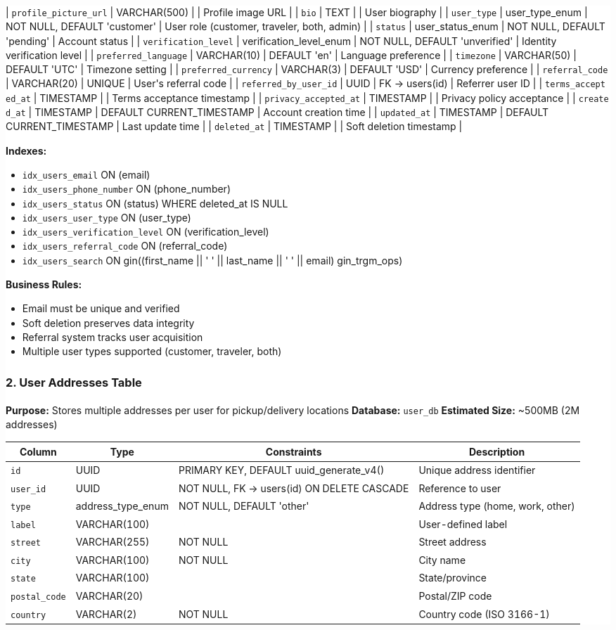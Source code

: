 | `profile_picture_url` | VARCHAR(500) | | Profile image URL |
| `bio` | TEXT | | User biography |
| `user_type` | user_type_enum | NOT NULL, DEFAULT 'customer' | User role (customer, traveler, both, admin) |
| `status` | user_status_enum | NOT NULL, DEFAULT 'pending' | Account status |
| `verification_level` | verification_level_enum | NOT NULL, DEFAULT 'unverified' | Identity verification level |
| `preferred_language` | VARCHAR(10) | DEFAULT 'en' | Language preference |
| `timezone` | VARCHAR(50) | DEFAULT 'UTC' | Timezone setting |
| `preferred_currency` | VARCHAR(3) | DEFAULT 'USD' | Currency preference |
| `referral_code` | VARCHAR(20) | UNIQUE | User's referral code |
| `referred_by_user_id` | UUID | FK → users(id) | Referrer user ID |
| `terms_accepted_at` | TIMESTAMP | | Terms acceptance timestamp |
| `privacy_accepted_at` | TIMESTAMP | | Privacy policy acceptance |
| `created_at` | TIMESTAMP | DEFAULT CURRENT_TIMESTAMP | Account creation time |
| `updated_at` | TIMESTAMP | DEFAULT CURRENT_TIMESTAMP | Last update time |
| `deleted_at` | TIMESTAMP | | Soft deletion timestamp |

**Indexes:**
- `idx_users_email` ON (email)
- `idx_users_phone_number` ON (phone_number)
- `idx_users_status` ON (status) WHERE deleted_at IS NULL
- `idx_users_user_type` ON (user_type)
- `idx_users_verification_level` ON (verification_level)
- `idx_users_referral_code` ON (referral_code)
- `idx_users_search` ON gin((first_name || ' ' || last_name || ' ' || email) gin_trgm_ops)

**Business Rules:**
- Email must be unique and verified
- Soft deletion preserves data integrity
- Referral system tracks user acquisition
- Multiple user types supported (customer, traveler, both)

### 2. User Addresses Table
**Purpose:** Stores multiple addresses per user for pickup/delivery locations
**Database:** `user_db`
**Estimated Size:** ~500MB (2M addresses)

| Column | Type | Constraints | Description |
|--------|------|-------------|-------------|
| `id` | UUID | PRIMARY KEY, DEFAULT uuid_generate_v4() | Unique address identifier |
| `user_id` | UUID | NOT NULL, FK → users(id) ON DELETE CASCADE | Reference to user |
| `type` | address_type_enum | NOT NULL, DEFAULT 'other' | Address type (home, work, other) |
| `label` | VARCHAR(100) | | User-defined label |
| `street` | VARCHAR(255) | NOT NULL | Street address |
| `city` | VARCHAR(100) | NOT NULL | City name |
| `state` | VARCHAR(100) | | State/province |
| `postal_code` | VARCHAR(20) | | Postal/ZIP code |
| `country` | VARCHAR(2) | NOT NULL | Country code (ISO 3166-1) |